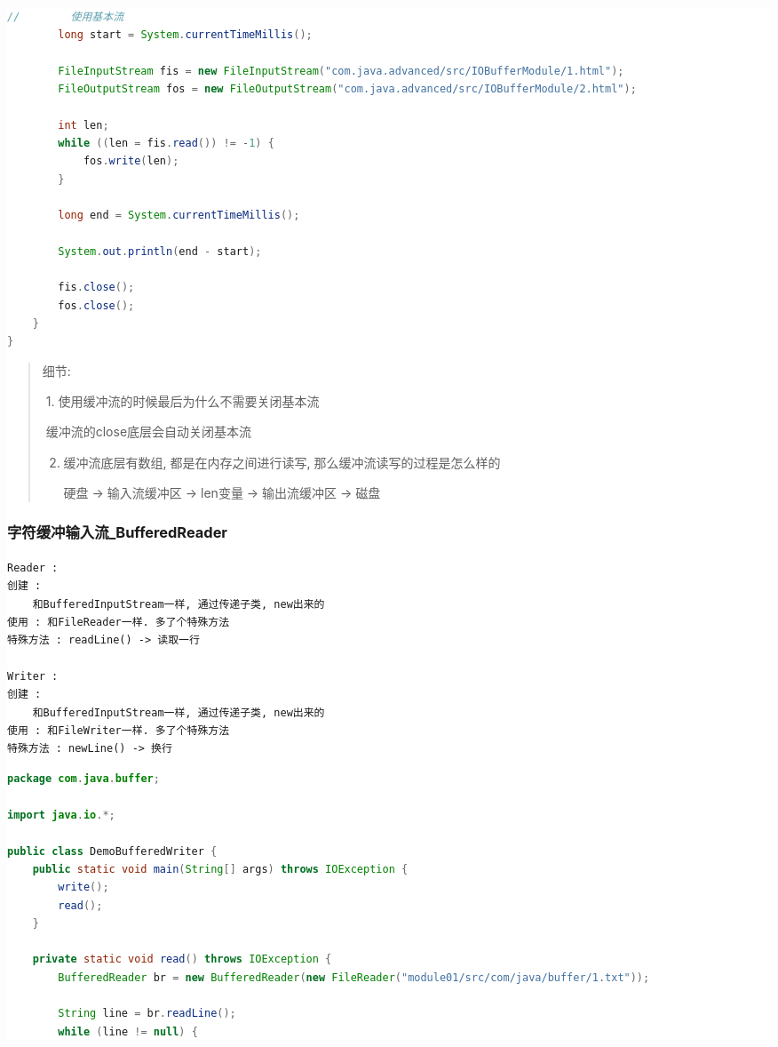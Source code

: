 ```java
//        使用基本流
        long start = System.currentTimeMillis();

        FileInputStream fis = new FileInputStream("com.java.advanced/src/IOBufferModule/1.html");
        FileOutputStream fos = new FileOutputStream("com.java.advanced/src/IOBufferModule/2.html");

        int len;
        while ((len = fis.read()) != -1) {
            fos.write(len);
        }

        long end = System.currentTimeMillis();

        System.out.println(end - start);

        fis.close();
        fos.close();
    }
}

```

> 细节:
>
> ​	1. 使用缓冲流的时候最后为什么不需要关闭基本流
>
> ​		缓冲流的close底层会自动关闭基本流
>
>  2. 缓冲流底层有数组, 都是在内存之间进行读写, 那么缓冲流读写的过程是怎么样的
>
>     硬盘 -> 输入流缓冲区 -> len变量 -> 输出流缓冲区 -> 磁盘

### 字符缓冲输入流\_BufferedReader

```
Reader : 
创建 :
	和BufferedInputStream一样, 通过传递子类, new出来的
使用 : 和FileReader一样. 多了个特殊方法
特殊方法 : readLine() -> 读取一行

Writer : 
创建 :
	和BufferedInputStream一样, 通过传递子类, new出来的
使用 : 和FileWriter一样. 多了个特殊方法
特殊方法 : newLine() -> 换行
```

```java
package com.java.buffer;

import java.io.*;

public class DemoBufferedWriter {
    public static void main(String[] args) throws IOException {
        write();
        read();
    }

    private static void read() throws IOException {
        BufferedReader br = new BufferedReader(new FileReader("module01/src/com/java/buffer/1.txt"));

        String line = br.readLine();
        while (line != null) {
```